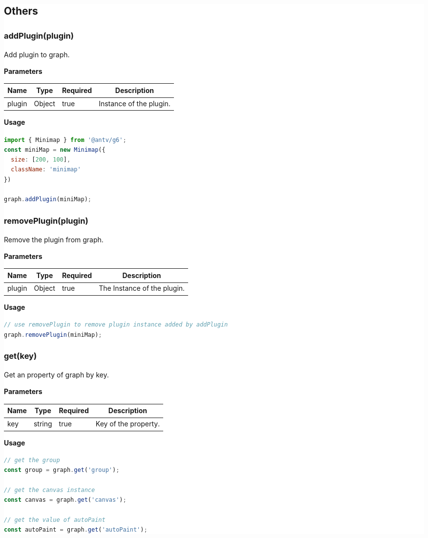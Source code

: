 

## Others

### addPlugin(plugin)

Add plugin to graph.

**Parameters**

| Name   | Type   | Required | Description             |
| ------ | ------ | -------- | ----------------------- |
| plugin | Object | true     | Instance of the plugin. |

**Usage**

```javascript
import { Minimap } from '@antv/g6';
const miniMap = new Minimap({
  size: [200, 100],
  className: 'minimap'
})

graph.addPlugin(miniMap);
```

### removePlugin(plugin)

Remove the plugin from graph.

**Parameters**

| Name   | Type   | Required | Description                 |
| ------ | ------ | -------- | --------------------------- |
| plugin | Object | true     | The Instance of the plugin. |

**Usage**

```javascript
// use removePlugin to remove plugin instance added by addPlugin
graph.removePlugin(miniMap);
```

### get(key)

Get an property of graph by key.

**Parameters**

| Name | Type   | Required | Description          |
| ---- | ------ | -------- | -------------------- |
| key  | string | true     | Key of the property. |

**Usage**

```javascript
// get the group
const group = graph.get('group');

// get the canvas instance
const canvas = graph.get('canvas');

// get the value of autoPaint
const autoPaint = graph.get('autoPaint');
```
